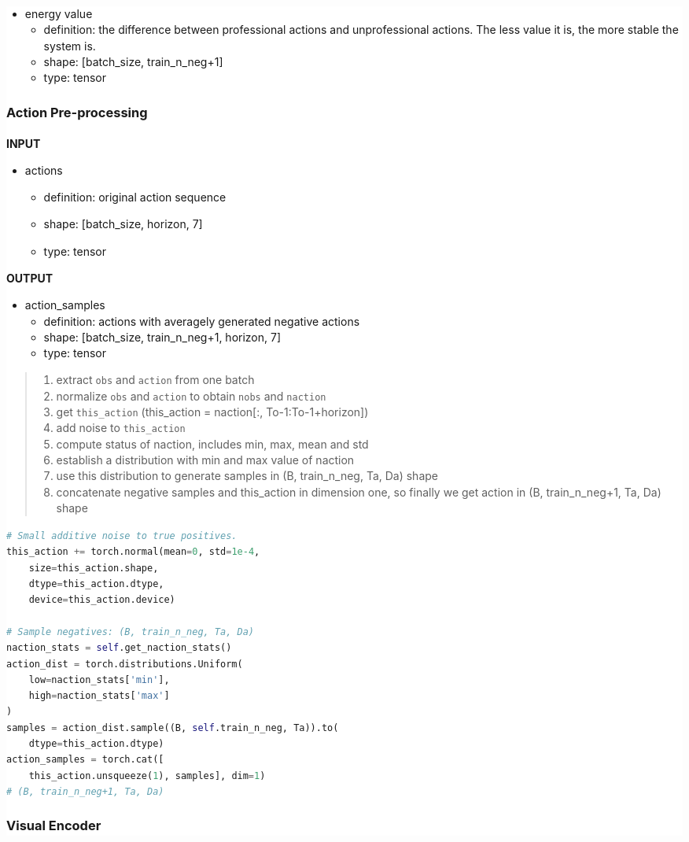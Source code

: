 - energy value
  - definition: the difference between professional actions and unprofessional actions. The less value it is, the more stable the system is.
  - shape: [batch_size, train_n_neg+1]
  - type: tensor

### Action Pre-processing

**INPUT**

- actions

  - definition: original action sequence

  - shape: [batch_size, horizon, 7]

  - type: tensor

**OUTPUT**

- action_samples
  - definition: actions with averagely generated negative actions
  - shape: [batch_size, train_n_neg+1, horizon, 7]
  - type: tensor

> 1. extract `obs` and `action` from one batch
> 2. normalize `obs` and `action` to obtain `nobs` and `naction`
> 3. get `this_action` (this_action = naction[:, To-1:To-1+horizon])
> 4. add noise to `this_action`
> 5. compute status of naction, includes min, max, mean and std
> 6. establish a distribution with min and max value of naction
> 7. use this distribution to generate samples in (B, train_n_neg, Ta, Da) shape
> 8. concatenate negative samples and this_action in dimension one, so finally we get action in (B, train_n_neg+1, Ta, Da) shape

```python
# Small additive noise to true positives.
this_action += torch.normal(mean=0, std=1e-4,
    size=this_action.shape,
    dtype=this_action.dtype,
    device=this_action.device)

# Sample negatives: (B, train_n_neg, Ta, Da)
naction_stats = self.get_naction_stats()
action_dist = torch.distributions.Uniform(
    low=naction_stats['min'],
    high=naction_stats['max']
)
samples = action_dist.sample((B, self.train_n_neg, Ta)).to(
    dtype=this_action.dtype)
action_samples = torch.cat([
    this_action.unsqueeze(1), samples], dim=1)
# (B, train_n_neg+1, Ta, Da)
```

### Visual Encoder
